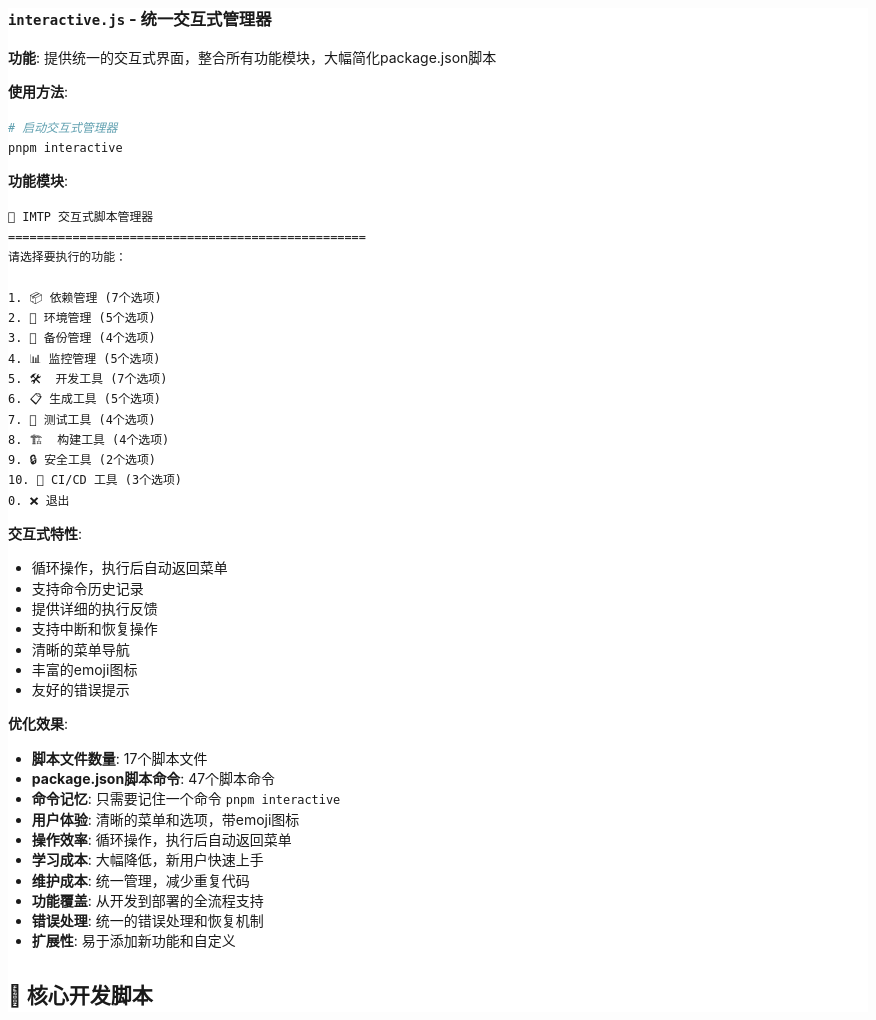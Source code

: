 ### `interactive.js` - 统一交互式管理器

**功能**: 提供统一的交互式界面，整合所有功能模块，大幅简化package.json脚本

**使用方法**:

```bash
# 启动交互式管理器
pnpm interactive
```

**功能模块**:

```
🚀 IMTP 交互式脚本管理器
==================================================
请选择要执行的功能：

1. 📦 依赖管理 (7个选项)
2. 🔧 环境管理 (5个选项)
3. 💾 备份管理 (4个选项)
4. 📊 监控管理 (5个选项)
5. 🛠️  开发工具 (7个选项)
6. 📋 生成工具 (5个选项)
7. 🧪 测试工具 (4个选项)
8. 🏗️  构建工具 (4个选项)
9. 🔒 安全工具 (2个选项)
10. 🚀 CI/CD 工具 (3个选项)
0. ❌ 退出
```

**交互式特性**:

- 循环操作，执行后自动返回菜单
- 支持命令历史记录
- 提供详细的执行反馈
- 支持中断和恢复操作
- 清晰的菜单导航
- 丰富的emoji图标
- 友好的错误提示

**优化效果**:

- **脚本文件数量**: 17个脚本文件
- **package.json脚本命令**: 47个脚本命令
- **命令记忆**: 只需要记住一个命令 `pnpm interactive`
- **用户体验**: 清晰的菜单和选项，带emoji图标
- **操作效率**: 循环操作，执行后自动返回菜单
- **学习成本**: 大幅降低，新用户快速上手
- **维护成本**: 统一管理，减少重复代码
- **功能覆盖**: 从开发到部署的全流程支持
- **错误处理**: 统一的错误处理和恢复机制
- **扩展性**: 易于添加新功能和自定义

## 🔧 核心开发脚本
